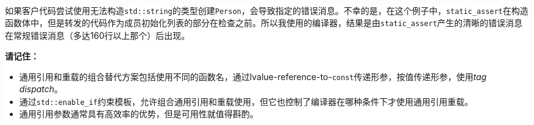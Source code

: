如果客户代码尝试使用无法构造`std::string`的类型创建`Person`，会导致指定的错误消息。不幸的是，在这个例子中，`static_assert`在构造函数体中，但是转发的代码作为成员初始化列表的部分在检查之前。所以我使用的编译器，结果是由`static_assert`产生的清晰的错误消息在常规错误消息（多达160行以上那个）后出现。

**请记住：**

- 通用引用和重载的组合替代方案包括使用不同的函数名，通过lvalue-reference-to-`const`传递形参，按值传递形参，使用*tag dispatch*。
- 通过`std::enable_if`约束模板，允许组合通用引用和重载使用，但它也控制了编译器在哪种条件下才使用通用引用重载。
- 通用引用参数通常具有高效率的优势，但是可用性就值得斟酌。
